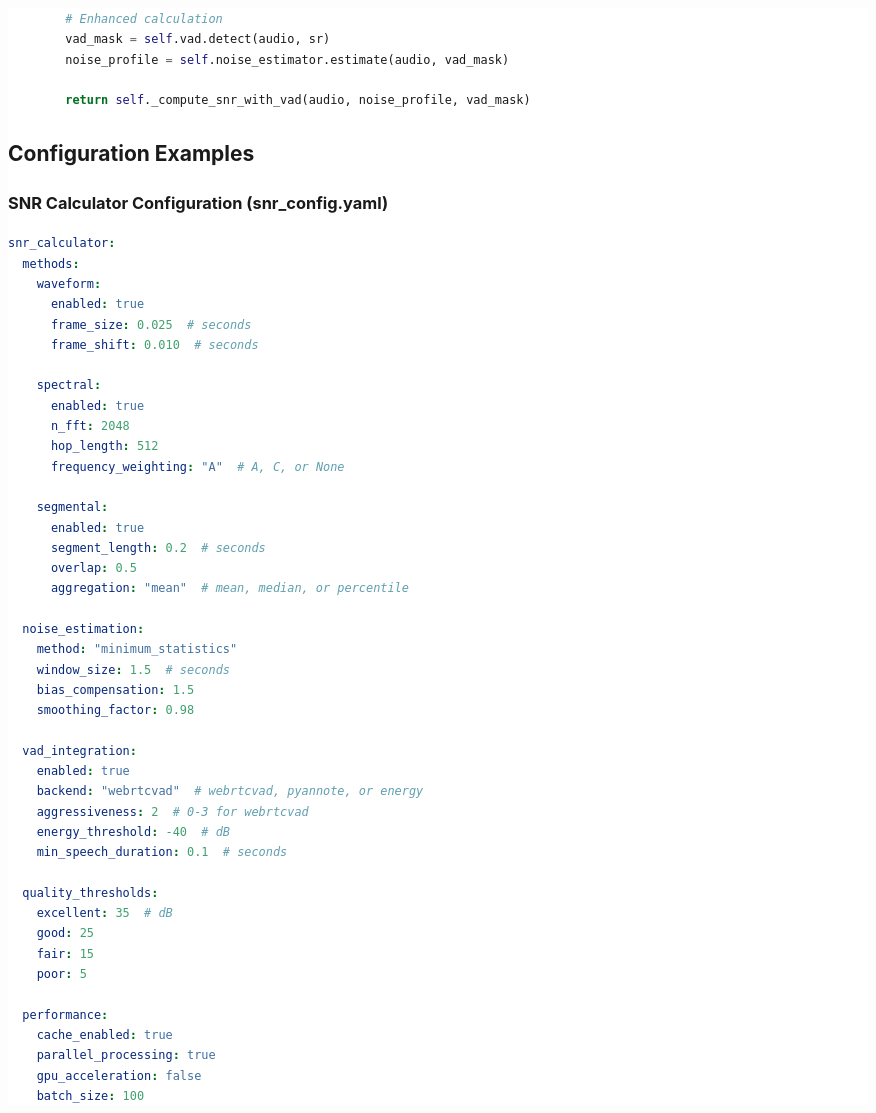 ```python
        # Enhanced calculation
        vad_mask = self.vad.detect(audio, sr)
        noise_profile = self.noise_estimator.estimate(audio, vad_mask)
        
        return self._compute_snr_with_vad(audio, noise_profile, vad_mask)
```

## Configuration Examples

### SNR Calculator Configuration (snr_config.yaml)
```yaml
snr_calculator:
  methods:
    waveform:
      enabled: true
      frame_size: 0.025  # seconds
      frame_shift: 0.010  # seconds
      
    spectral:
      enabled: true
      n_fft: 2048
      hop_length: 512
      frequency_weighting: "A"  # A, C, or None
      
    segmental:
      enabled: true
      segment_length: 0.2  # seconds
      overlap: 0.5
      aggregation: "mean"  # mean, median, or percentile
      
  noise_estimation:
    method: "minimum_statistics"
    window_size: 1.5  # seconds
    bias_compensation: 1.5
    smoothing_factor: 0.98
    
  vad_integration:
    enabled: true
    backend: "webrtcvad"  # webrtcvad, pyannote, or energy
    aggressiveness: 2  # 0-3 for webrtcvad
    energy_threshold: -40  # dB
    min_speech_duration: 0.1  # seconds
    
  quality_thresholds:
    excellent: 35  # dB
    good: 25
    fair: 15
    poor: 5
    
  performance:
    cache_enabled: true
    parallel_processing: true
    gpu_acceleration: false
    batch_size: 100
```
